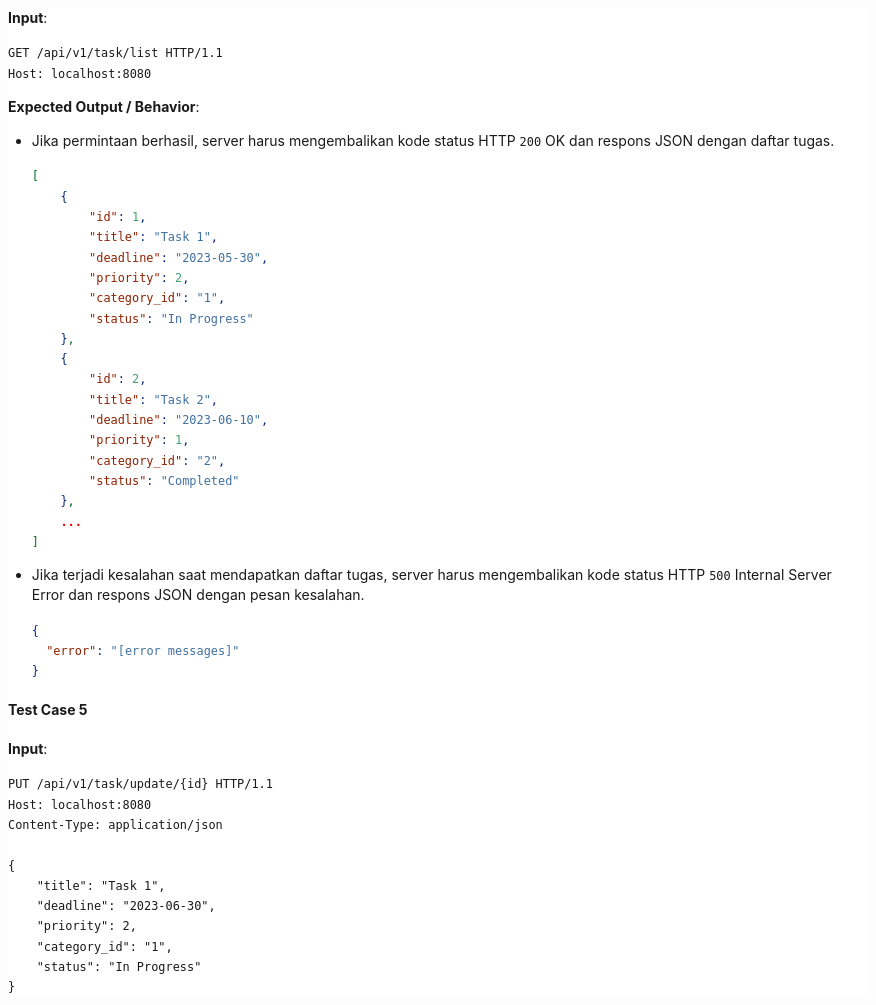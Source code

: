 **Input**:

```http
GET /api/v1/task/list HTTP/1.1
Host: localhost:8080
```

**Expected Output / Behavior**:

- Jika permintaan berhasil, server harus mengembalikan kode status HTTP `200` OK dan respons JSON dengan daftar tugas.

  ```json
  [
      {
          "id": 1,
          "title": "Task 1",
          "deadline": "2023-05-30",
          "priority": 2,
          "category_id": "1",
          "status": "In Progress"
      },
      {
          "id": 2,
          "title": "Task 2",
          "deadline": "2023-06-10",
          "priority": 1,
          "category_id": "2",
          "status": "Completed"
      },
      ...
  ]
  ```

- Jika terjadi kesalahan saat mendapatkan daftar tugas, server harus mengembalikan kode status HTTP `500` Internal Server Error dan respons JSON dengan pesan kesalahan.

  ```json
  {
    "error": "[error messages]"
  }
  ```

#### Test Case 5

**Input**:

```http
PUT /api/v1/task/update/{id} HTTP/1.1
Host: localhost:8080
Content-Type: application/json

{
    "title": "Task 1",
    "deadline": "2023-06-30",
    "priority": 2,
    "category_id": "1",
    "status": "In Progress"
}
```

